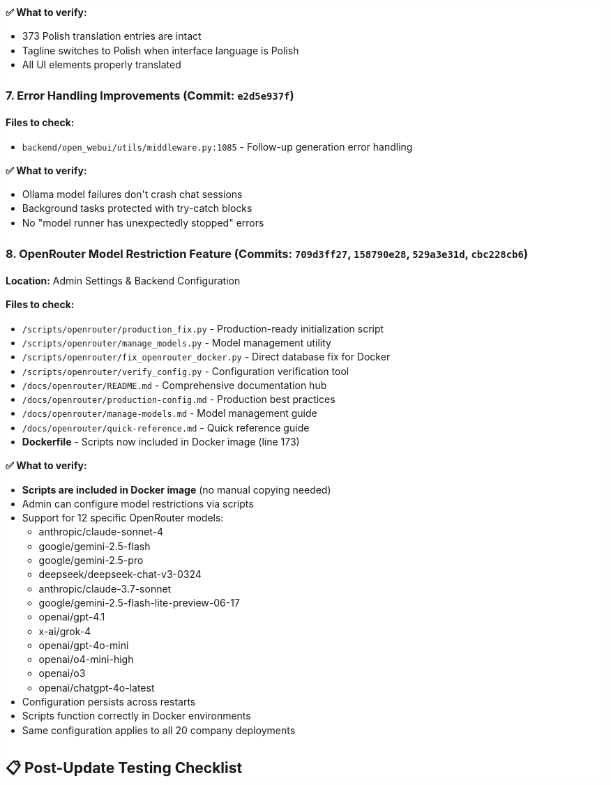 **✅ What to verify:**
- 373 Polish translation entries are intact
- Tagline switches to Polish when interface language is Polish
- All UI elements properly translated

### 7. **Error Handling Improvements** (Commit: `e2d5e937f`)
**Files to check:**
- `backend/open_webui/utils/middleware.py:1085` - Follow-up generation error handling

**✅ What to verify:**
- Ollama model failures don't crash chat sessions
- Background tasks protected with try-catch blocks
- No "model runner has unexpectedly stopped" errors

### 8. **OpenRouter Model Restriction Feature** (Commits: `709d3ff27`, `158790e28`, `529a3e31d`, `cbc228cb6`)
**Location:** Admin Settings & Backend Configuration

**Files to check:**
- `/scripts/openrouter/production_fix.py` - Production-ready initialization script
- `/scripts/openrouter/manage_models.py` - Model management utility
- `/scripts/openrouter/fix_openrouter_docker.py` - Direct database fix for Docker
- `/scripts/openrouter/verify_config.py` - Configuration verification tool
- `/docs/openrouter/README.md` - Comprehensive documentation hub
- `/docs/openrouter/production-config.md` - Production best practices
- `/docs/openrouter/manage-models.md` - Model management guide
- `/docs/openrouter/quick-reference.md` - Quick reference guide
- **Dockerfile** - Scripts now included in Docker image (line 173)

**✅ What to verify:**
- **Scripts are included in Docker image** (no manual copying needed)
- Admin can configure model restrictions via scripts
- Support for 12 specific OpenRouter models:
  - anthropic/claude-sonnet-4
  - google/gemini-2.5-flash
  - google/gemini-2.5-pro
  - deepseek/deepseek-chat-v3-0324
  - anthropic/claude-3.7-sonnet
  - google/gemini-2.5-flash-lite-preview-06-17
  - openai/gpt-4.1
  - x-ai/grok-4
  - openai/gpt-4o-mini
  - openai/o4-mini-high
  - openai/o3
  - openai/chatgpt-4o-latest
- Configuration persists across restarts
- Scripts function correctly in Docker environments
- Same configuration applies to all 20 company deployments

## 📋 Post-Update Testing Checklist
